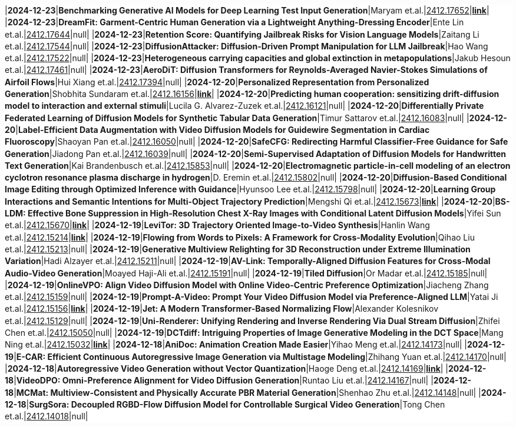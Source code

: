 |**2024-12-23**|**Benchmarking Generative AI Models for Deep Learning Test Input Generation**|Maryam et.al.|[2412.17652](http://arxiv.org/abs/2412.17652)|**[link](https://github.com/maryammaryam877/genai_tigs)**|
|**2024-12-23**|**DreamFit: Garment-Centric Human Generation via a Lightweight Anything-Dressing Encoder**|Ente Lin et.al.|[2412.17644](http://arxiv.org/abs/2412.17644)|null|
|**2024-12-23**|**Retention Score: Quantifying Jailbreak Risks for Vision Language Models**|Zaitang Li et.al.|[2412.17544](http://arxiv.org/abs/2412.17544)|null|
|**2024-12-23**|**DiffusionAttacker: Diffusion-Driven Prompt Manipulation for LLM Jailbreak**|Hao Wang et.al.|[2412.17522](http://arxiv.org/abs/2412.17522)|null|
|**2024-12-23**|**Heterogeneous carrying capacities and global extinction in metapopulations**|Jakub Hesoun et.al.|[2412.17461](http://arxiv.org/abs/2412.17461)|null|
|**2024-12-23**|**AeroDiT: Diffusion Transformers for Reynolds-Averaged Navier-Stokes Simulations of Airfoil Flows**|Hui Xiang et.al.|[2412.17394](http://arxiv.org/abs/2412.17394)|null|
|**2024-12-20**|**Personalized Representation from Personalized Generation**|Shobhita Sundaram et.al.|[2412.16156](http://arxiv.org/abs/2412.16156)|**[link](https://github.com/ssundaram21/personalized-rep)**|
|**2024-12-20**|**Predicting human cooperation: sensitizing drift-diffusion model to interaction and external stimuli**|Lucila G. Alvarez-Zuzek et.al.|[2412.16121](http://arxiv.org/abs/2412.16121)|null|
|**2024-12-20**|**Differentially Private Federated Learning of Diffusion Models for Synthetic Tabular Data Generation**|Timur Sattarov et.al.|[2412.16083](http://arxiv.org/abs/2412.16083)|null|
|**2024-12-20**|**Label-Efficient Data Augmentation with Video Diffusion Models for Guidewire Segmentation in Cardiac Fluoroscopy**|Shaoyan Pan et.al.|[2412.16050](http://arxiv.org/abs/2412.16050)|null|
|**2024-12-20**|**SafeCFG: Redirecting Harmful Classifier-Free Guidance for Safe Generation**|Jiadong Pan et.al.|[2412.16039](http://arxiv.org/abs/2412.16039)|null|
|**2024-12-20**|**Semi-Supervised Adaptation of Diffusion Models for Handwritten Text Generation**|Kai Brandenbusch et.al.|[2412.15853](http://arxiv.org/abs/2412.15853)|null|
|**2024-12-20**|**Electromagnetic particle-in-cell modeling of an electron cyclotron resonance plasma discharge in hydrogen**|D. Eremin et.al.|[2412.15802](http://arxiv.org/abs/2412.15802)|null|
|**2024-12-20**|**Diffusion-Based Conditional Image Editing through Optimized Inference with Guidance**|Hyunsoo Lee et.al.|[2412.15798](http://arxiv.org/abs/2412.15798)|null|
|**2024-12-20**|**Learning Group Interactions and Semantic Intentions for Multi-Object Trajectory Prediction**|Mengshi Qi et.al.|[2412.15673](http://arxiv.org/abs/2412.15673)|**[link](https://github.com/aurora-xin/group2int-trajectory)**|
|**2024-12-20**|**BS-LDM: Effective Bone Suppression in High-Resolution Chest X-Ray Images with Conditional Latent Diffusion Models**|Yifei Sun et.al.|[2412.15670](http://arxiv.org/abs/2412.15670)|**[link](https://github.com/diaoquesang/BS-LDM)**|
|**2024-12-19**|**LeviTor: 3D Trajectory Oriented Image-to-Video Synthesis**|Hanlin Wang et.al.|[2412.15214](http://arxiv.org/abs/2412.15214)|**[link](https://github.com/qiuyu96/LeviTor)**|
|**2024-12-19**|**Flowing from Words to Pixels: A Framework for Cross-Modality Evolution**|Qihao Liu et.al.|[2412.15213](http://arxiv.org/abs/2412.15213)|null|
|**2024-12-19**|**Generative Multiview Relighting for 3D Reconstruction under Extreme Illumination Variation**|Hadi Alzayer et.al.|[2412.15211](http://arxiv.org/abs/2412.15211)|null|
|**2024-12-19**|**AV-Link: Temporally-Aligned Diffusion Features for Cross-Modal Audio-Video Generation**|Moayed Haji-Ali et.al.|[2412.15191](http://arxiv.org/abs/2412.15191)|null|
|**2024-12-19**|**Tiled Diffusion**|Or Madar et.al.|[2412.15185](http://arxiv.org/abs/2412.15185)|null|
|**2024-12-19**|**OnlineVPO: Align Video Diffusion Model with Online Video-Centric Preference Optimization**|Jiacheng Zhang et.al.|[2412.15159](http://arxiv.org/abs/2412.15159)|null|
|**2024-12-19**|**Prompt-A-Video: Prompt Your Video Diffusion Model via Preference-Aligned LLM**|Yatai Ji et.al.|[2412.15156](http://arxiv.org/abs/2412.15156)|**[link](https://github.com/jiyt17/prompt-a-video)**|
|**2024-12-19**|**Jet: A Modern Transformer-Based Normalizing Flow**|Alexander Kolesnikov et.al.|[2412.15129](http://arxiv.org/abs/2412.15129)|null|
|**2024-12-19**|**Uni-Renderer: Unifying Rendering and Inverse Rendering Via Dual Stream Diffusion**|Zhifei Chen et.al.|[2412.15050](http://arxiv.org/abs/2412.15050)|null|
|**2024-12-19**|**DCTdiff: Intriguing Properties of Image Generative Modeling in the DCT Space**|Mang Ning et.al.|[2412.15032](http://arxiv.org/abs/2412.15032)|**[link](https://github.com/forever208/dctdiff)**|
|**2024-12-18**|**AniDoc: Animation Creation Made Easier**|Yihao Meng et.al.|[2412.14173](http://arxiv.org/abs/2412.14173)|null|
|**2024-12-19**|**E-CAR: Efficient Continuous Autoregressive Image Generation via Multistage Modeling**|Zhihang Yuan et.al.|[2412.14170](http://arxiv.org/abs/2412.14170)|null|
|**2024-12-18**|**Autoregressive Video Generation without Vector Quantization**|Haoge Deng et.al.|[2412.14169](http://arxiv.org/abs/2412.14169)|**[link](https://github.com/baaivision/nova)**|
|**2024-12-18**|**VideoDPO: Omni-Preference Alignment for Video Diffusion Generation**|Runtao Liu et.al.|[2412.14167](http://arxiv.org/abs/2412.14167)|null|
|**2024-12-18**|**MCMat: Multiview-Consistent and Physically Accurate PBR Material Generation**|Shenhao Zhu et.al.|[2412.14148](http://arxiv.org/abs/2412.14148)|null|
|**2024-12-18**|**SurgSora: Decoupled RGBD-Flow Diffusion Model for Controllable Surgical Video Generation**|Tong Chen et.al.|[2412.14018](http://arxiv.org/abs/2412.14018)|null|